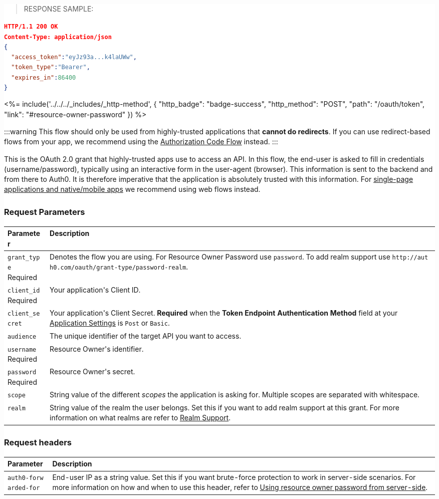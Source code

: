 > RESPONSE SAMPLE:

```JSON
HTTP/1.1 200 OK
Content-Type: application/json
{
  "access_token":"eyJz93a...k4laUWw",
  "token_type":"Bearer",
  "expires_in":86400
}
```

<%= include('../../../_includes/_http-method', {
  "http_badge": "badge-success",
  "http_method": "POST",
  "path": "/oauth/token",
  "link": "#resource-owner-password"
}) %>

:::warning
This flow should only be used from highly-trusted applications that **cannot do redirects**. If you can use redirect-based flows from your app, we recommend using the [Authorization Code Flow](#regular-web-app-login-flow) instead.
:::

This is the OAuth 2.0 grant that highly-trusted apps use to access an API. In this flow, the end-user is asked to fill in credentials (username/password), typically using an interactive form in the user-agent (browser). This information is sent to the backend and from there to Auth0. It is therefore imperative that the application is absolutely trusted with this information. For [single-page applications and native/mobile apps](/flows/concepts/auth-code-pkce) we recommend using web flows instead.


### Request Parameters

| Parameter        | Description |
|:-----------------|:------------|
| `grant_type` <br/><span class="label label-danger">Required</span> | Denotes the flow you are using. For Resource Owner Password use  `password`. To add realm support use `http://auth0.com/oauth/grant-type/password-realm`. |
| `client_id` <br/><span class="label label-danger">Required</span> | Your application's Client ID. |
| `client_secret` | Your application's Client Secret. **Required** when the **Token Endpoint Authentication Method** field at your [Application Settings](${manage_url}/#/applications) is `Post` or `Basic`. |
| `audience` | The unique identifier of the target API you want to access. |
| `username` <br/><span class="label label-danger">Required</span> | Resource Owner's identifier. |
| `password` <br/><span class="label label-danger">Required</span> | Resource Owner's secret. |
| `scope` | String value of the different <dfn data-key="scope">scopes</dfn> the application is asking for. Multiple scopes are separated with whitespace. |
| `realm` | String value of the realm the user belongs. Set this if you want to add realm support at this grant. For more information on what realms are refer to [Realm Support](/api-auth/grant/password#realm-support). |

### Request headers

| Parameter        | Description |
|:-----------------|:------------|
| `auth0-forwarded-for` | End-user IP as a string value. Set this if you want brute-force protection to work in server-side scenarios. For more information on how and when to use this header, refer to [Using resource owner password from server-side](/api-auth/tutorials/using-resource-owner-password-from-server-side). |
